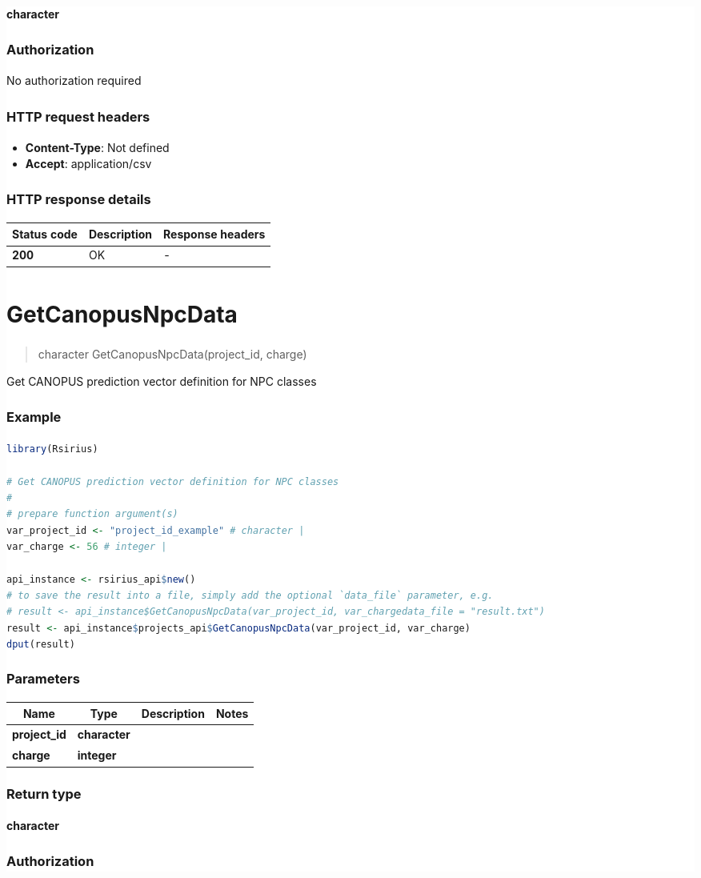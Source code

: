 **character**

### Authorization

No authorization required

### HTTP request headers

 - **Content-Type**: Not defined
 - **Accept**: application/csv

### HTTP response details
| Status code | Description | Response headers |
|-------------|-------------|------------------|
| **200** | OK |  -  |

# **GetCanopusNpcData**
> character GetCanopusNpcData(project_id, charge)

Get CANOPUS prediction vector definition for NPC classes

### Example
```R
library(Rsirius)

# Get CANOPUS prediction vector definition for NPC classes
#
# prepare function argument(s)
var_project_id <- "project_id_example" # character | 
var_charge <- 56 # integer | 

api_instance <- rsirius_api$new()
# to save the result into a file, simply add the optional `data_file` parameter, e.g.
# result <- api_instance$GetCanopusNpcData(var_project_id, var_chargedata_file = "result.txt")
result <- api_instance$projects_api$GetCanopusNpcData(var_project_id, var_charge)
dput(result)
```

### Parameters

Name | Type | Description  | Notes
------------- | ------------- | ------------- | -------------
 **project_id** | **character**|  | 
 **charge** | **integer**|  | 

### Return type

**character**

### Authorization
